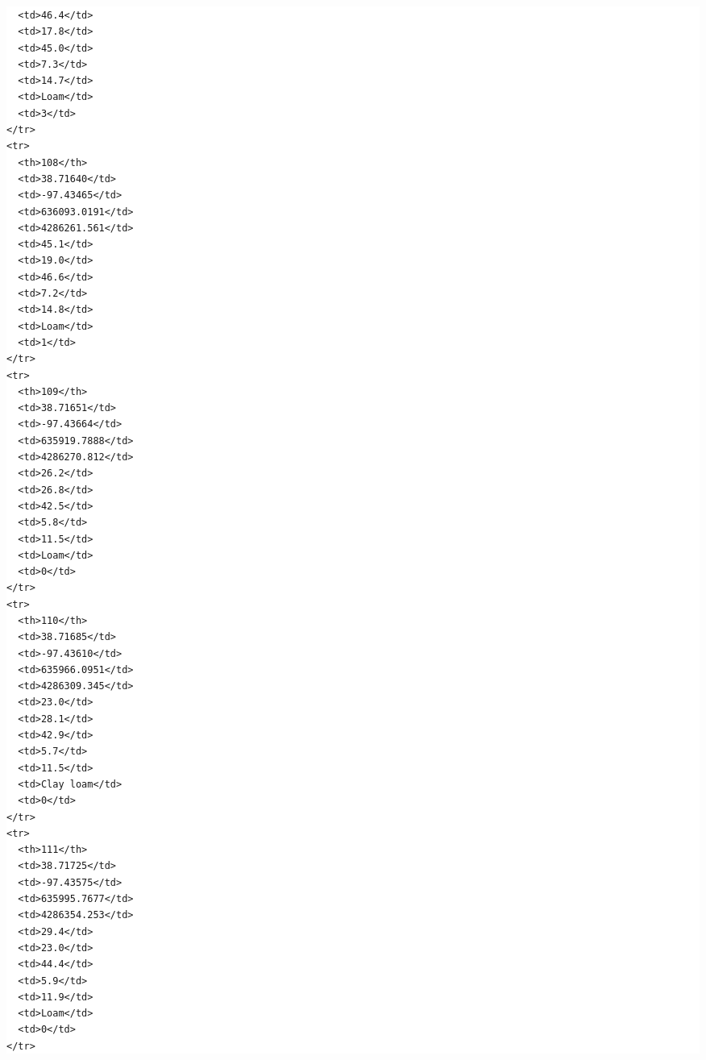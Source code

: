       <td>46.4</td>
      <td>17.8</td>
      <td>45.0</td>
      <td>7.3</td>
      <td>14.7</td>
      <td>Loam</td>
      <td>3</td>
    </tr>
    <tr>
      <th>108</th>
      <td>38.71640</td>
      <td>-97.43465</td>
      <td>636093.0191</td>
      <td>4286261.561</td>
      <td>45.1</td>
      <td>19.0</td>
      <td>46.6</td>
      <td>7.2</td>
      <td>14.8</td>
      <td>Loam</td>
      <td>1</td>
    </tr>
    <tr>
      <th>109</th>
      <td>38.71651</td>
      <td>-97.43664</td>
      <td>635919.7888</td>
      <td>4286270.812</td>
      <td>26.2</td>
      <td>26.8</td>
      <td>42.5</td>
      <td>5.8</td>
      <td>11.5</td>
      <td>Loam</td>
      <td>0</td>
    </tr>
    <tr>
      <th>110</th>
      <td>38.71685</td>
      <td>-97.43610</td>
      <td>635966.0951</td>
      <td>4286309.345</td>
      <td>23.0</td>
      <td>28.1</td>
      <td>42.9</td>
      <td>5.7</td>
      <td>11.5</td>
      <td>Clay loam</td>
      <td>0</td>
    </tr>
    <tr>
      <th>111</th>
      <td>38.71725</td>
      <td>-97.43575</td>
      <td>635995.7677</td>
      <td>4286354.253</td>
      <td>29.4</td>
      <td>23.0</td>
      <td>44.4</td>
      <td>5.9</td>
      <td>11.9</td>
      <td>Loam</td>
      <td>0</td>
    </tr>
